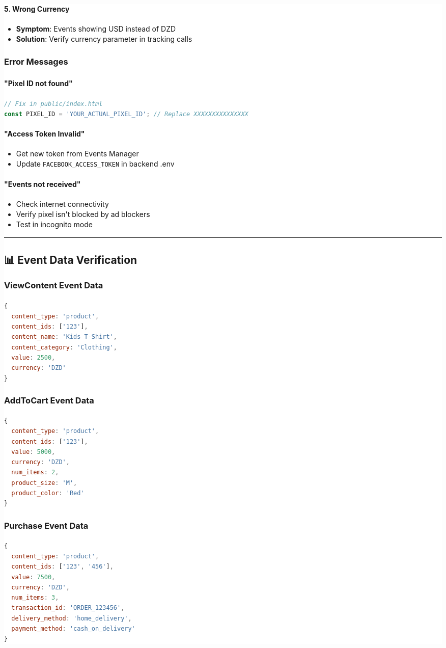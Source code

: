 #### 5. Wrong Currency
- **Symptom**: Events showing USD instead of DZD
- **Solution**: Verify currency parameter in tracking calls

### Error Messages

#### "Pixel ID not found"
```javascript
// Fix in public/index.html
const PIXEL_ID = 'YOUR_ACTUAL_PIXEL_ID'; // Replace XXXXXXXXXXXXXXX
```

#### "Access Token Invalid"
- Get new token from Events Manager
- Update `FACEBOOK_ACCESS_TOKEN` in backend .env

#### "Events not received"
- Check internet connectivity
- Verify pixel isn't blocked by ad blockers
- Test in incognito mode

---

## 📊 Event Data Verification

### ViewContent Event Data
```javascript
{
  content_type: 'product',
  content_ids: ['123'],
  content_name: 'Kids T-Shirt',
  content_category: 'Clothing',
  value: 2500,
  currency: 'DZD'
}
```

### AddToCart Event Data
```javascript
{
  content_type: 'product',
  content_ids: ['123'],
  value: 5000,
  currency: 'DZD',
  num_items: 2,
  product_size: 'M',
  product_color: 'Red'
}
```

### Purchase Event Data
```javascript
{
  content_type: 'product',
  content_ids: ['123', '456'],
  value: 7500,
  currency: 'DZD',
  num_items: 3,
  transaction_id: 'ORDER_123456',
  delivery_method: 'home_delivery',
  payment_method: 'cash_on_delivery'
}
```
